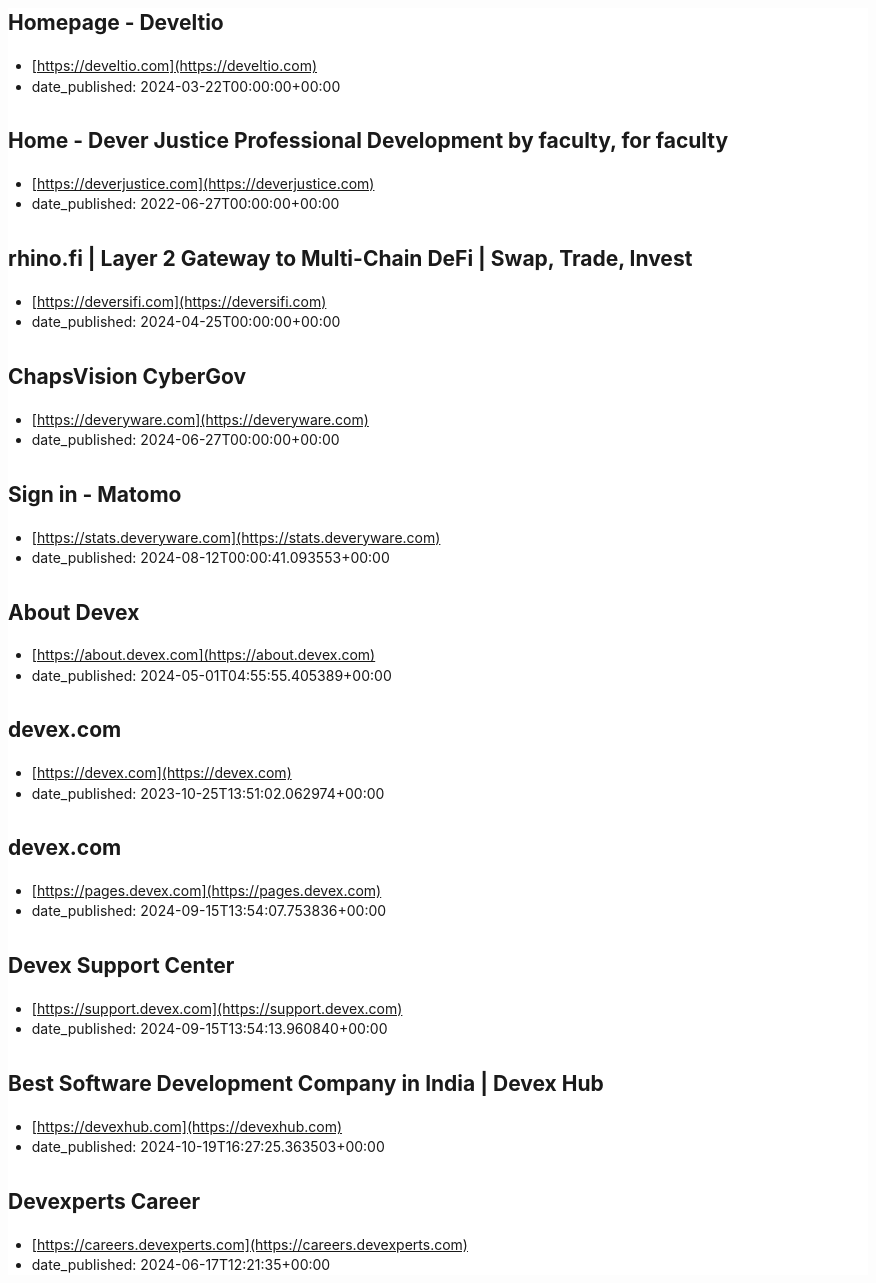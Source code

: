 ## Homepage - Develtio
 - [https://develtio.com](https://develtio.com)
 - date_published: 2024-03-22T00:00:00+00:00

 ## Home - Dever Justice Professional Development by faculty, for faculty
 - [https://deverjustice.com](https://deverjustice.com)
 - date_published: 2022-06-27T00:00:00+00:00

 ## rhino.fi | Layer 2 Gateway to Multi-Chain DeFi | Swap, Trade, Invest
 - [https://deversifi.com](https://deversifi.com)
 - date_published: 2024-04-25T00:00:00+00:00

 ## ChapsVision CyberGov
 - [https://deveryware.com](https://deveryware.com)
 - date_published: 2024-06-27T00:00:00+00:00

 ## Sign in - Matomo
 - [https://stats.deveryware.com](https://stats.deveryware.com)
 - date_published: 2024-08-12T00:00:41.093553+00:00

 ## About Devex
 - [https://about.devex.com](https://about.devex.com)
 - date_published: 2024-05-01T04:55:55.405389+00:00

 ## devex.com
 - [https://devex.com](https://devex.com)
 - date_published: 2023-10-25T13:51:02.062974+00:00

 ## devex.com
 - [https://pages.devex.com](https://pages.devex.com)
 - date_published: 2024-09-15T13:54:07.753836+00:00

 ## Devex Support Center
 - [https://support.devex.com](https://support.devex.com)
 - date_published: 2024-09-15T13:54:13.960840+00:00

 ## Best Software Development Company in India | Devex Hub
 - [https://devexhub.com](https://devexhub.com)
 - date_published: 2024-10-19T16:27:25.363503+00:00

 ## Devexperts Career
 - [https://careers.devexperts.com](https://careers.devexperts.com)
 - date_published: 2024-06-17T12:21:35+00:00
